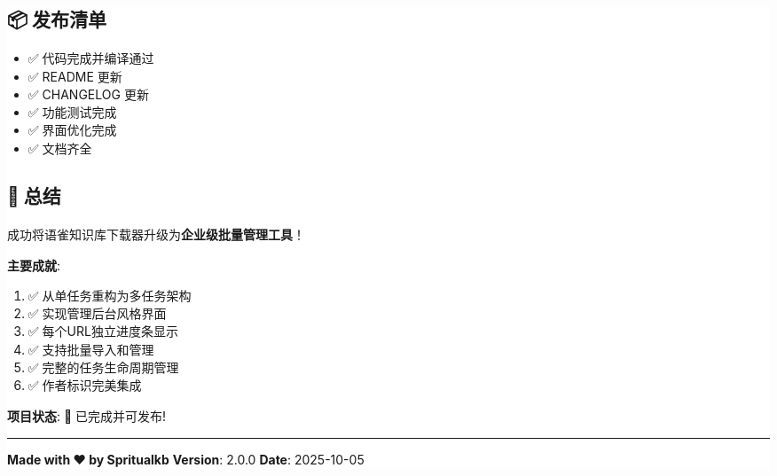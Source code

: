 ## 📦 发布清单

- ✅ 代码完成并编译通过
- ✅ README 更新
- ✅ CHANGELOG 更新
- ✅ 功能测试完成
- ✅ 界面优化完成
- ✅ 文档齐全

## 🎊 总结

成功将语雀知识库下载器升级为**企业级批量管理工具**！

**主要成就**:
1. ✅ 从单任务重构为多任务架构
2. ✅ 实现管理后台风格界面
3. ✅ 每个URL独立进度条显示
4. ✅ 支持批量导入和管理
5. ✅ 完整的任务生命周期管理
6. ✅ 作者标识完美集成

**项目状态**: 🎉 已完成并可发布!

---

**Made with ❤️ by Spritualkb**
**Version**: 2.0.0
**Date**: 2025-10-05
